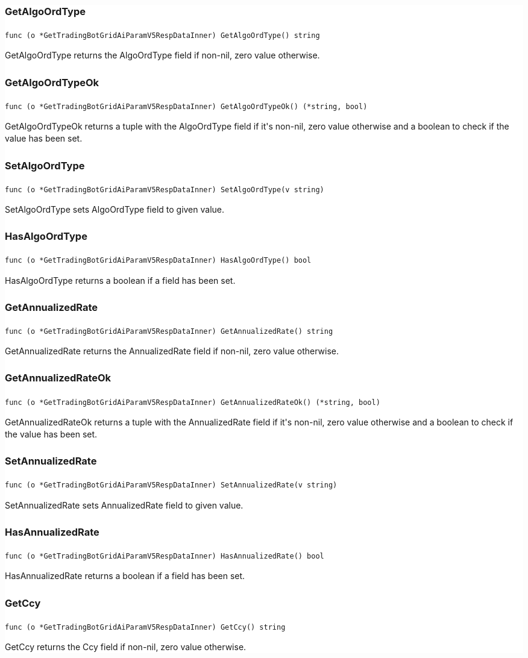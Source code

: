 ### GetAlgoOrdType

`func (o *GetTradingBotGridAiParamV5RespDataInner) GetAlgoOrdType() string`

GetAlgoOrdType returns the AlgoOrdType field if non-nil, zero value otherwise.

### GetAlgoOrdTypeOk

`func (o *GetTradingBotGridAiParamV5RespDataInner) GetAlgoOrdTypeOk() (*string, bool)`

GetAlgoOrdTypeOk returns a tuple with the AlgoOrdType field if it's non-nil, zero value otherwise
and a boolean to check if the value has been set.

### SetAlgoOrdType

`func (o *GetTradingBotGridAiParamV5RespDataInner) SetAlgoOrdType(v string)`

SetAlgoOrdType sets AlgoOrdType field to given value.

### HasAlgoOrdType

`func (o *GetTradingBotGridAiParamV5RespDataInner) HasAlgoOrdType() bool`

HasAlgoOrdType returns a boolean if a field has been set.

### GetAnnualizedRate

`func (o *GetTradingBotGridAiParamV5RespDataInner) GetAnnualizedRate() string`

GetAnnualizedRate returns the AnnualizedRate field if non-nil, zero value otherwise.

### GetAnnualizedRateOk

`func (o *GetTradingBotGridAiParamV5RespDataInner) GetAnnualizedRateOk() (*string, bool)`

GetAnnualizedRateOk returns a tuple with the AnnualizedRate field if it's non-nil, zero value otherwise
and a boolean to check if the value has been set.

### SetAnnualizedRate

`func (o *GetTradingBotGridAiParamV5RespDataInner) SetAnnualizedRate(v string)`

SetAnnualizedRate sets AnnualizedRate field to given value.

### HasAnnualizedRate

`func (o *GetTradingBotGridAiParamV5RespDataInner) HasAnnualizedRate() bool`

HasAnnualizedRate returns a boolean if a field has been set.

### GetCcy

`func (o *GetTradingBotGridAiParamV5RespDataInner) GetCcy() string`

GetCcy returns the Ccy field if non-nil, zero value otherwise.
